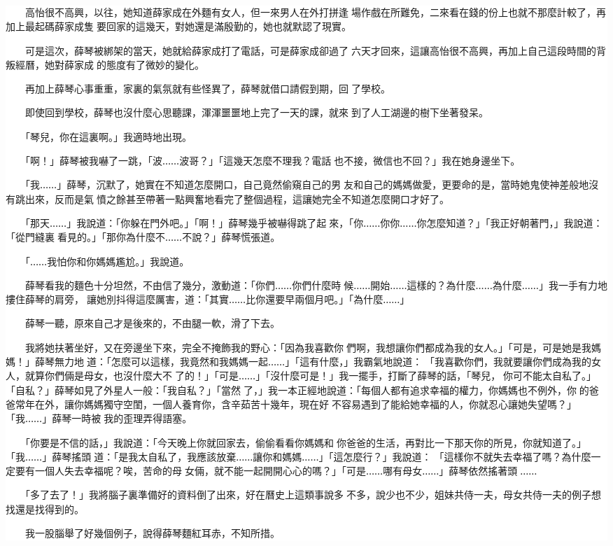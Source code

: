  　　高怡很不高興，以往，她知道薛家成在外麵有女人，但一來男人在外打拼逢
 場作戲在所難免，二來看在錢的份上也就不那麼計較了，再加上最起碼薛家成隻
 要回家的這幾天，對她還是滿殷勤的，她也就默認了現實。

 　　可是這次，薛琴被綁架的當天，她就給薛家成打了電話，可是薛家成卻過了
 六天才回來，這讓高怡很不高興，再加上自己這段時間的背叛經曆，她對薛家成
 的態度有了微妙的變化。

 　　再加上薛琴心事重重，家裏的氣氛就有些怪異了，薛琴就借口請假到期，回
 了學校。

 　　即使回到學校，薛琴也沒什麼心思聽課，渾渾噩噩地上完了一天的課，就來
 到了人工湖邊的樹下坐著發呆。

 　　「琴兒，你在這裏啊。」我適時地出現。

 　　「啊！」薛琴被我嚇了一跳，「波……波哥？」「這幾天怎麼不理我？電話
 也不接，微信也不回？」我在她身邊坐下。

 　　「我……」薛琴，沉默了，她實在不知道怎麼開口，自己竟然偷窺自己的男
 友和自己的媽媽做愛，更要命的是，當時她鬼使神差般地沒有跳出來，反而是氣
 憤之餘甚至帶著一點興奮地看完了整個過程，這讓她完全不知道怎麼開口才好了。

 　　「那天……」我說道：「你躲在門外吧。」「啊！」薛琴幾乎被嚇得跳了起
 來，「你……你你……你怎麼知道？」「我正好朝著門，」我說道：「從門縫裏
 看見的。」「那你為什麼不……不說？」薛琴慌張道。

 　　「……我怕你和你媽媽尷尬。」我說道。

 　　薛琴看我的麵色十分坦然，不由信了幾分，激動道：「你們……你們什麼時
 候……開始……這樣的？為什麼……為什麼……」我一手有力地摟住薛琴的肩旁，
 讓她別抖得這麼厲害，道：「其實……比你還要早兩個月吧。」「為什麼……」

 　　薛琴一聽，原來自己才是後來的，不由腿一軟，滑了下去。

 　　我將她扶著坐好，又在旁邊坐下來，完全不掩飾我的野心：「因為我喜歡你
 們啊，我想讓你們都成為我的女人。」「可是，可是她是我媽媽！」薛琴無力地
 道：「怎麼可以這樣，我竟然和我媽媽一起……」「這有什麼，」我霸氣地說道：
 「我喜歡你們，我就要讓你們成為我的女人，就算你們倆是母女，也沒什麼大不
 了的！」「可是……」「沒什麼可是！」我一擺手，打斷了薛琴的話，「琴兒，
 你可不能太自私了。」「自私？」薛琴如見了外星人一般：「我自私？」「當然
 了，」我一本正經地說道：「每個人都有追求幸福的權力，你媽媽也不例外，你
 的爸爸常年在外，讓你媽媽獨守空閨，一個人養育你，含辛茹苦十幾年，現在好
 不容易遇到了能給她幸福的人，你就忍心讓她失望嗎？」「我……」薛琴一時被
 我的歪理弄得語塞。

 　　「你要是不信的話，」我說道：「今天晚上你就回家去，偷偷看看你媽媽和
 你爸爸的生活，再對比一下那天你的所見，你就知道了。」「我……」薛琴搖頭
 道：「是我太自私了，我應該放棄……讓你和媽媽……」「這怎麼行？」我說道：
 「這樣你不就失去幸福了嗎？為什麼一定要有一個人失去幸福呢？唉，苦命的母
 女倆，就不能一起開開心心的嗎？」「可是……哪有母女……」薛琴依然搖著頭
……

　　「多了去了！」我將腦子裏準備好的資料倒了出來，好在曆史上這類事說多
 不多，說少也不少，姐妹共侍一夫，母女共侍一夫的例子想找還是找得到的。

 　　我一股腦舉了好幾個例子，說得薛琴麵紅耳赤，不知所措。
